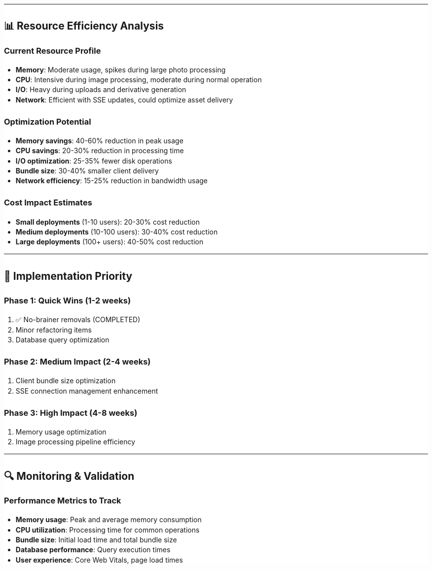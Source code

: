 
---

## 📊 Resource Efficiency Analysis

### Current Resource Profile
- **Memory**: Moderate usage, spikes during large photo processing
- **CPU**: Intensive during image processing, moderate during normal operation  
- **I/O**: Heavy during uploads and derivative generation
- **Network**: Efficient with SSE updates, could optimize asset delivery

### Optimization Potential
- **Memory savings**: 40-60% reduction in peak usage
- **CPU savings**: 20-30% reduction in processing time
- **I/O optimization**: 25-35% fewer disk operations
- **Bundle size**: 30-40% smaller client delivery
- **Network efficiency**: 15-25% reduction in bandwidth usage

### Cost Impact Estimates
- **Small deployments** (1-10 users): 20-30% cost reduction
- **Medium deployments** (10-100 users): 30-40% cost reduction  
- **Large deployments** (100+ users): 40-50% cost reduction

---

## 🎯 Implementation Priority

### Phase 1: Quick Wins (1-2 weeks)
1. ✅ No-brainer removals (COMPLETED)
2. Minor refactoring items
3. Database query optimization

### Phase 2: Medium Impact (2-4 weeks)
1. Client bundle size optimization
2. SSE connection management enhancement

### Phase 3: High Impact (4-8 weeks)
1. Memory usage optimization
2. Image processing pipeline efficiency

---

## 🔍 Monitoring & Validation

### Performance Metrics to Track
- **Memory usage**: Peak and average memory consumption
- **CPU utilization**: Processing time for common operations
- **Bundle size**: Initial load time and total bundle size
- **Database performance**: Query execution times
- **User experience**: Core Web Vitals, page load times
